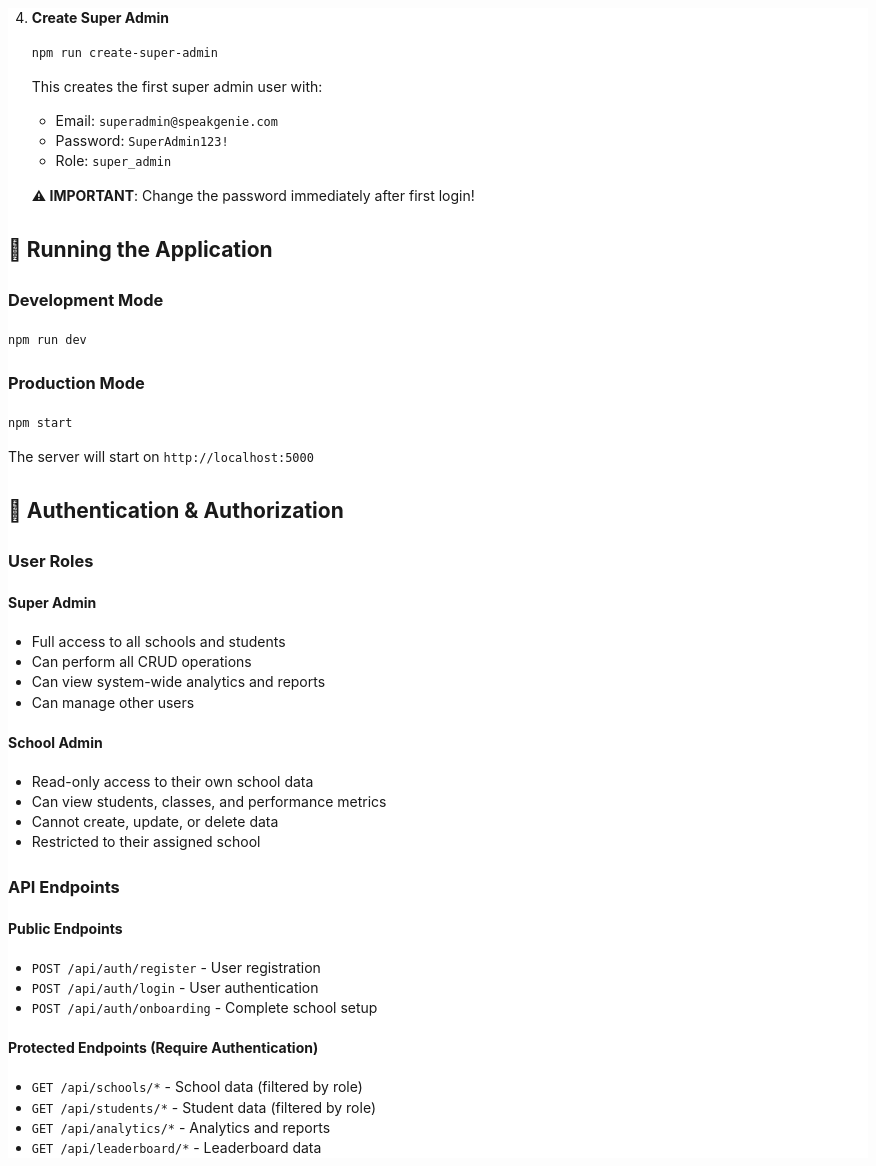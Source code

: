    ```env
   ```

4. **Create Super Admin**
   ```bash
   npm run create-super-admin
   ```
   This creates the first super admin user with:
   - Email: `superadmin@speakgenie.com`
   - Password: `SuperAdmin123!`
   - Role: `super_admin`

   **⚠️ IMPORTANT**: Change the password immediately after first login!

## 🚀 Running the Application

### Development Mode
```bash
npm run dev
```

### Production Mode
```bash
npm start
```

The server will start on `http://localhost:5000`

## 🔐 Authentication & Authorization

### User Roles

#### Super Admin
- Full access to all schools and students
- Can perform all CRUD operations
- Can view system-wide analytics and reports
- Can manage other users

#### School Admin
- Read-only access to their own school data
- Can view students, classes, and performance metrics
- Cannot create, update, or delete data
- Restricted to their assigned school

### API Endpoints

#### Public Endpoints
- `POST /api/auth/register` - User registration
- `POST /api/auth/login` - User authentication
- `POST /api/auth/onboarding` - Complete school setup

#### Protected Endpoints (Require Authentication)
- `GET /api/schools/*` - School data (filtered by role)
- `GET /api/students/*` - Student data (filtered by role)
- `GET /api/analytics/*` - Analytics and reports
- `GET /api/leaderboard/*` - Leaderboard data
